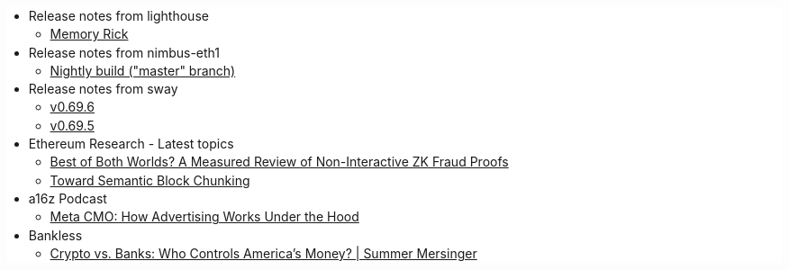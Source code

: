 - Release notes from lighthouse
  - [Memory Rick](https://github.com/sigp/lighthouse/releases/tag/v8.0.0-rc.0)
- Release notes from nimbus-eth1
  - [Nightly build ("master" branch)](https://github.com/status-im/nimbus-eth1/releases/tag/nightly)
- Release notes from sway
  - [v0.69.6](https://github.com/FuelLabs/sway/releases/tag/v0.69.6)
  - [v0.69.5](https://github.com/FuelLabs/sway/releases/tag/v0.69.5)
- Ethereum Research - Latest topics
  - [Best of Both Worlds? A Measured Review of Non-Interactive ZK Fraud Proofs](https://ethresear.ch/t/best-of-both-worlds-a-measured-review-of-non-interactive-zk-fraud-proofs/23132)
  - [Toward Semantic Block Chunking](https://ethresear.ch/t/toward-semantic-block-chunking/23129)
- a16z Podcast
  - [Meta CMO: How Advertising Works Under the Hood](https://a16z.simplecast.com/episodes/meta-cmo-how-advertising-works-under-the-hood-uMvpRjt4)
- Bankless
  - [Crypto vs. Banks: Who Controls America’s Money? | Summer Mersinger](https://episode.flightcast.com/01K63BD1GTN24KGTZ1HZV4YDRN.mp3)
